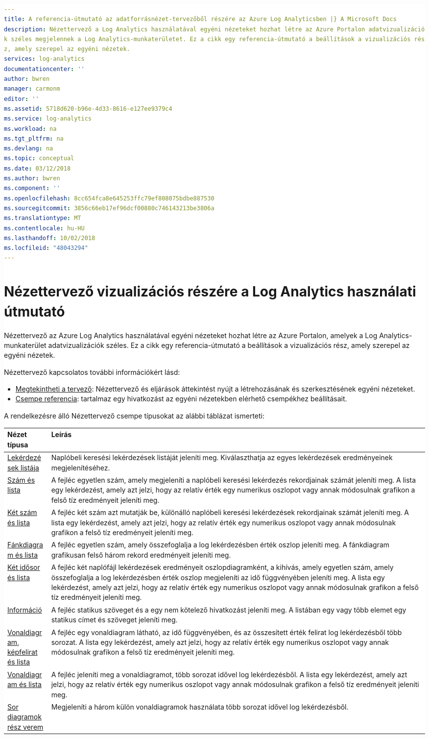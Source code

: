 ```yaml
---
title: A referencia-útmutató az adatforrásnézet-tervezőből részére az Azure Log Analyticsben |} A Microsoft Docs
description: Nézettervező a Log Analytics használatával egyéni nézeteket hozhat létre az Azure Portalon adatvizualizációk széles megjelennek a Log Analytics-munkaterületet. Ez a cikk egy referencia-útmutató a beállítások a vizualizációs rész, amely szerepel az egyéni nézetek.
services: log-analytics
documentationcenter: ''
author: bwren
manager: carmonm
editor: ''
ms.assetid: 5718d620-b96e-4d33-8616-e127ee9379c4
ms.service: log-analytics
ms.workload: na
ms.tgt_pltfrm: na
ms.devlang: na
ms.topic: conceptual
ms.date: 03/12/2018
ms.author: bwren
ms.component: ''
ms.openlocfilehash: 8cc654fca8e645253ffc79ef808075bdbe887530
ms.sourcegitcommit: 3856c66eb17ef96dcf00880c746143213be3806a
ms.translationtype: MT
ms.contentlocale: hu-HU
ms.lasthandoff: 10/02/2018
ms.locfileid: "48043294"
---
```

# <a name="reference-guide-to-view-designer-visualization-parts-in-log-analytics"></a>Nézettervező vizualizációs részére a Log Analytics használati útmutató
Nézettervező az Azure Log Analytics használatával egyéni nézeteket hozhat létre az Azure Portalon, amelyek a Log Analytics-munkaterület adatvizualizációk széles. Ez a cikk egy referencia-útmutató a beállítások a vizualizációs rész, amely szerepel az egyéni nézetek.

Nézettervező kapcsolatos további információkért lásd:

* [Megtekintheti a tervező](log-analytics-view-designer.md): Nézettervező és eljárások áttekintést nyújt a létrehozásának és szerkesztésének egyéni nézeteket.
* [Csempe referencia](log-analytics-view-designer-tiles.md): tartalmaz egy hivatkozást az egyéni nézetekben elérhető csempékhez beállításait.


A rendelkezésre álló Nézettervező csempe típusokat az alábbi táblázat ismerteti:

| Nézet típusa | Leírás |
|:--- |:--- |
| [Lekérdezések listája](#list-of-queries-part) |Naplóbeli keresési lekérdezések listáját jeleníti meg. Kiválaszthatja az egyes lekérdezések eredményeinek megjelenítéséhez. |
| [Szám és lista](#number-and-list-part) |A fejléc egyetlen szám, amely megjeleníti a naplóbeli keresési lekérdezés rekordjainak számát jeleníti meg. A lista egy lekérdezést, amely azt jelzi, hogy az relatív érték egy numerikus oszlopot vagy annak módosulnak grafikon a felső tíz eredményeit jeleníti meg. |
| [Két szám és lista](#two-numbers-and-list-part) |A fejléc két szám azt mutatják be, különálló naplóbeli keresési lekérdezések rekordjainak számát jeleníti meg. A lista egy lekérdezést, amely azt jelzi, hogy az relatív érték egy numerikus oszlopot vagy annak módosulnak grafikon a felső tíz eredményeit jeleníti meg. |
| [Fánkdiagram és lista](#donut-and-list-part) |A fejléc egyetlen szám, amely összefoglalja a log lekérdezésben érték oszlop jeleníti meg. A fánkdiagram grafikusan felső három rekord eredményeit jeleníti meg. |
| [Két idősor és lista](#two-timelines-and-list-part) |A fejléc két naplófájl lekérdezések eredményeit oszlopdiagramként, a kihívás, amely egyetlen szám, amely összefoglalja a log lekérdezésben érték oszlop megjeleníti az idő függvényében jeleníti meg. A lista egy lekérdezést, amely azt jelzi, hogy az relatív érték egy numerikus oszlopot vagy annak módosulnak grafikon a felső tíz eredményeit jeleníti meg. |
| [Információ](#information-part) |A fejléc statikus szöveget és a egy nem kötelező hivatkozást jeleníti meg. A listában egy vagy több elemet egy statikus címet és szöveget jeleníti meg. |
| [Vonaldiagram, képfelirat és lista](#line-chart-callout-and-list-part) |A fejléc egy vonaldiagram látható, az idő függvényében, és az összesített érték felirat log lekérdezésből több sorozat. A lista egy lekérdezést, amely azt jelzi, hogy az relatív érték egy numerikus oszlopot vagy annak módosulnak grafikon a felső tíz eredményeit jeleníti meg. |
| [Vonaldiagram és lista](#line-chart-and-list-part) |A fejléc jeleníti meg a vonaldiagramot, több sorozat idővel log lekérdezésből. A lista egy lekérdezést, amely azt jelzi, hogy az relatív érték egy numerikus oszlopot vagy annak módosulnak grafikon a felső tíz eredményeit jeleníti meg. |
| [Sor diagramok rész verem](#stack-of-line-charts-part) |Megjeleníti a három külön vonaldiagramok használata több sorozat idővel log lekérdezésből. |
